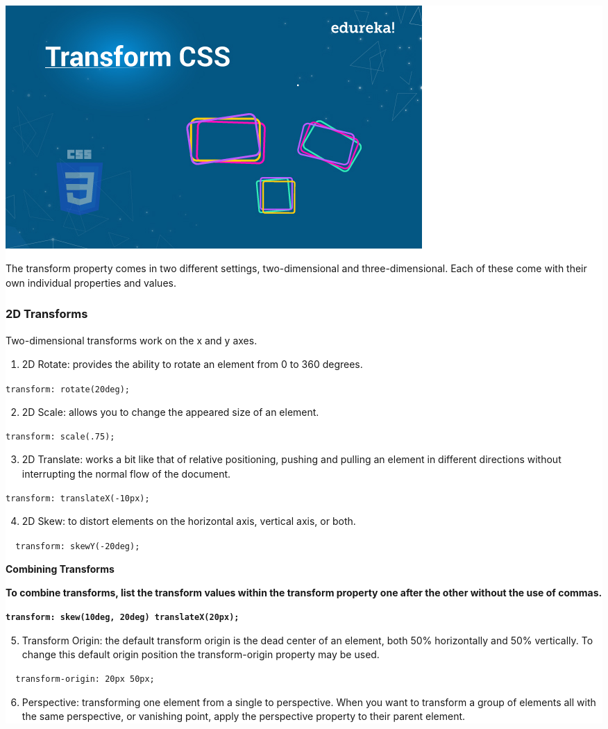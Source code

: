 ![transitions](./img/Transform.jpg)

The transform property comes in two different settings, two-dimensional and three-dimensional. Each of these come with their own individual properties and values.

### **2D Transforms**

Two-dimensional transforms work on the x and y axes.

1. 2D Rotate: provides the ability to rotate an element from 0 to 360 degrees.

`transform: rotate(20deg);`

2. 2D Scale:  allows you to change the appeared size of an element.

`transform: scale(.75);`

3. 2D Translate: works a bit like that of relative positioning, pushing and pulling an element in different directions without interrupting the normal flow of the document.

`transform: translateX(-10px);`

4. 2D Skew: to distort elements on the horizontal axis, vertical axis, or both.

`  transform: skewY(-20deg);`

**Combining Transforms**

**To combine transforms, list the transform values within the transform property one after the other without the use of commas.**

**`transform: skew(10deg, 20deg) translateX(20px);`**

5. Transform Origin: the default transform origin is the dead center of an element, both 50% horizontally and 50% vertically. To change this default origin position the transform-origin property may be used.

`  transform-origin: 20px 50px;`

6. Perspective:  transforming one element from a single to perspective. When you want to transform a group of elements all with the same perspective, or vanishing point, apply the perspective property to their parent element.
